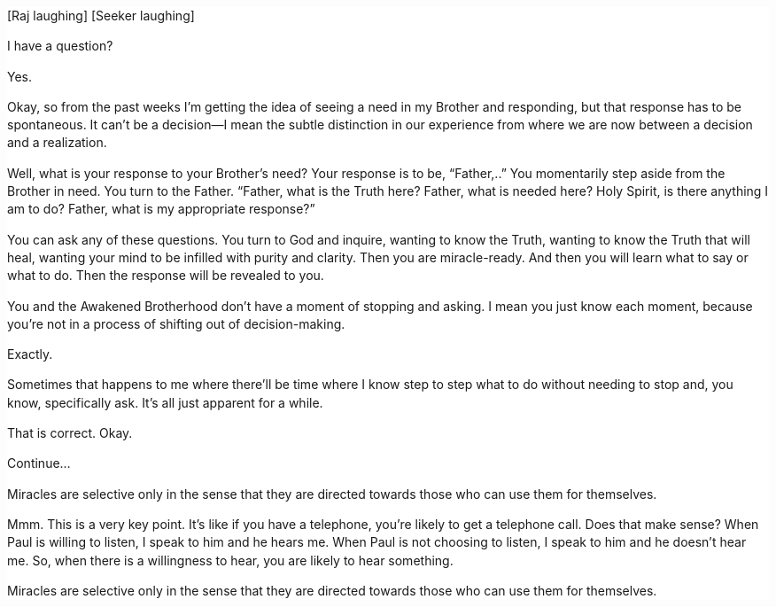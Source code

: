 [Raj laughing] [Seeker laughing]

<div markdown="1" class="well person">
I have a question?
</div> 

Yes.

<div markdown="1" class="well person">
Okay, so from the past weeks I’m getting the idea of seeing a need in my
Brother and responding, but that response has to be spontaneous. It can’t be
a decision—I mean the subtle distinction in our experience from where we are
now between a decision and a realization.
</div> 

Well, what is your response to your Brother’s need? Your response is to be,
“Father,..” You momentarily step aside from the Brother in need. You turn to
the Father. “Father, what is the Truth here? Father, what is needed here?
Holy Spirit, is there anything I am to do? Father, what is my appropriate
response?”

You can ask any of these questions. You turn to God and inquire, wanting to
know the Truth, wanting to know the Truth that will heal, wanting your mind to
be infilled with purity and clarity. Then you are miracle-ready. And then you
will learn what to say or what to do. Then the response will be revealed to
you.

<div markdown="1" class="well person">
You and the Awakened Brotherhood don’t have a moment of stopping and asking.
I mean you just know each moment, because you’re not in a process of shifting
out of decision-making.
</div> 

Exactly.

<div markdown="1" class="well person">
Sometimes that happens to me where there’ll be time where I know step to step
what to do without needing to stop and, you know, specifically ask. It’s all
just apparent for a while.
</div> 

That is correct. Okay.

Continue&hellip;

<div markdown="1" class="well book">
Miracles are selective only in the sense that they are directed towards those
who can use them for themselves. 
</div> 

Mmm. This is a very key point. It’s like if you have a telephone, you’re likely
to get a telephone call. Does that make sense? When Paul is willing to listen,
I speak to him and he hears me. When Paul is not choosing to listen, I speak to
him and he doesn’t hear me. So, when there is a willingness to hear, you are
likely to hear something.

<div markdown="1" class="well book">
Miracles are selective only in the sense that they are directed towards those
who can use them for themselves. 
</div> 


[^2]: Sparkly Book p5, 2nd Full Par /
[^1]: Students – commenting or asking a question.